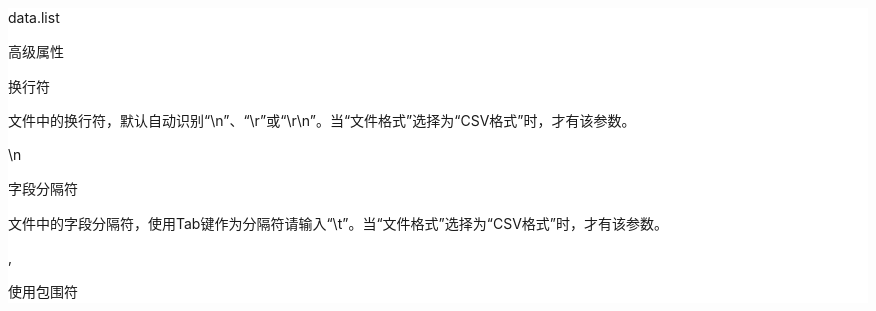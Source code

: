 <td class="cellrowborder" valign="top" headers="mcps1.2.5.1.3 "><p id="zh-cn_topic_0108275374_p28788030151424"><a name="zh-cn_topic_0108275374_p28788030151424"></a><a name="zh-cn_topic_0108275374_p28788030151424"></a>data.list</p>
</td>
</tr>
<tr id="zh-cn_topic_0108275374_row3482998115165"><td class="cellrowborder" rowspan="25" valign="top" width="11.82%" headers="mcps1.2.5.1.1 "><p id="zh-cn_topic_0108275374_p4617080315165"><a name="zh-cn_topic_0108275374_p4617080315165"></a><a name="zh-cn_topic_0108275374_p4617080315165"></a>高级属性</p>
</td>
<td class="cellrowborder" valign="top" width="16.39%" headers="mcps1.2.5.1.2 "><p id="zh-cn_topic_0108275374_p265625015165"><a name="zh-cn_topic_0108275374_p265625015165"></a><a name="zh-cn_topic_0108275374_p265625015165"></a>换行符</p>
</td>
<td class="cellrowborder" valign="top" width="54.39000000000001%" headers="mcps1.2.5.1.3 "><p id="zh-cn_topic_0108275374_p540226144442"><a name="zh-cn_topic_0108275374_p540226144442"></a><a name="zh-cn_topic_0108275374_p540226144442"></a>文件中的换行符，默认自动识别<span class="parmvalue" id="zh-cn_topic_0108275374_zh-cn_topic_0108275319_parmvalue55807915142358"><a name="zh-cn_topic_0108275374_zh-cn_topic_0108275319_parmvalue55807915142358"></a><a name="zh-cn_topic_0108275374_zh-cn_topic_0108275319_parmvalue55807915142358"></a>“\n”</span>、<span class="parmvalue" id="zh-cn_topic_0108275374_zh-cn_topic_0108275319_parmvalue32509187142358"><a name="zh-cn_topic_0108275374_zh-cn_topic_0108275319_parmvalue32509187142358"></a><a name="zh-cn_topic_0108275374_zh-cn_topic_0108275319_parmvalue32509187142358"></a>“\r”</span>或<span class="parmvalue" id="zh-cn_topic_0108275374_zh-cn_topic_0108275319_parmvalue24147233142358"><a name="zh-cn_topic_0108275374_zh-cn_topic_0108275319_parmvalue24147233142358"></a><a name="zh-cn_topic_0108275374_zh-cn_topic_0108275319_parmvalue24147233142358"></a>“\r\n”</span>。当<span class="parmname" id="zh-cn_topic_0108275374_zh-cn_topic_0108275319_parmname48746474114843"><a name="zh-cn_topic_0108275374_zh-cn_topic_0108275319_parmname48746474114843"></a><a name="zh-cn_topic_0108275374_zh-cn_topic_0108275319_parmname48746474114843"></a>“文件格式”</span>选择为<span class="parmvalue" id="zh-cn_topic_0108275374_zh-cn_topic_0108275319_parmvalue19506594114819"><a name="zh-cn_topic_0108275374_zh-cn_topic_0108275319_parmvalue19506594114819"></a><a name="zh-cn_topic_0108275374_zh-cn_topic_0108275319_parmvalue19506594114819"></a>“CSV格式”</span>时，才有该参数。</p>
</td>
<td class="cellrowborder" valign="top" width="17.4%" headers="mcps1.2.5.1.4 "><p id="zh-cn_topic_0108275374_p4854631115165"><a name="zh-cn_topic_0108275374_p4854631115165"></a><a name="zh-cn_topic_0108275374_p4854631115165"></a>\n</p>
</td>
</tr>
<tr id="zh-cn_topic_0108275374_row3426361615165"><td class="cellrowborder" valign="top" headers="mcps1.2.5.1.1 "><p id="zh-cn_topic_0108275374_p2388955115165"><a name="zh-cn_topic_0108275374_p2388955115165"></a><a name="zh-cn_topic_0108275374_p2388955115165"></a>字段分隔符</p>
</td>
<td class="cellrowborder" valign="top" headers="mcps1.2.5.1.2 "><p id="zh-cn_topic_0108275374_p10609498144442"><a name="zh-cn_topic_0108275374_p10609498144442"></a><a name="zh-cn_topic_0108275374_p10609498144442"></a>文件中的字段分隔符，使用Tab键作为分隔符请输入<span class="parmvalue" id="zh-cn_topic_0108275374_zh-cn_topic_0108275319_parmvalue6198888511118"><a name="zh-cn_topic_0108275374_zh-cn_topic_0108275319_parmvalue6198888511118"></a><a name="zh-cn_topic_0108275374_zh-cn_topic_0108275319_parmvalue6198888511118"></a>“\t”</span>。当<span class="parmname" id="zh-cn_topic_0108275374_zh-cn_topic_0108275319_parmname16895500142516"><a name="zh-cn_topic_0108275374_zh-cn_topic_0108275319_parmname16895500142516"></a><a name="zh-cn_topic_0108275374_zh-cn_topic_0108275319_parmname16895500142516"></a>“文件格式”</span>选择为<span class="parmvalue" id="zh-cn_topic_0108275374_zh-cn_topic_0108275319_parmvalue2853817145622"><a name="zh-cn_topic_0108275374_zh-cn_topic_0108275319_parmvalue2853817145622"></a><a name="zh-cn_topic_0108275374_zh-cn_topic_0108275319_parmvalue2853817145622"></a>“CSV格式”</span>时，才有该参数。</p>
</td>
<td class="cellrowborder" valign="top" headers="mcps1.2.5.1.3 "><p id="zh-cn_topic_0108275374_p4015252715165"><a name="zh-cn_topic_0108275374_p4015252715165"></a><a name="zh-cn_topic_0108275374_p4015252715165"></a>,</p>
</td>
</tr>
<tr id="zh-cn_topic_0108275374_row134341011524"><td class="cellrowborder" valign="top" headers="mcps1.2.5.1.1 "><p id="zh-cn_topic_0108275374_p243161005210"><a name="zh-cn_topic_0108275374_p243161005210"></a><a name="zh-cn_topic_0108275374_p243161005210"></a>使用包围符</p>
</td>